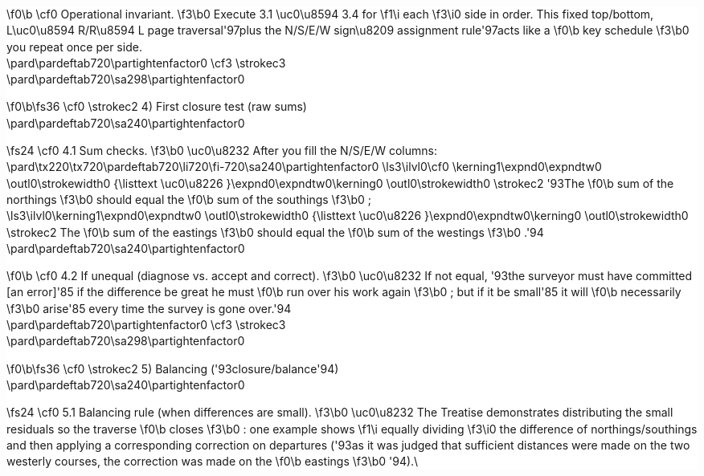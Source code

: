\f0\b \cf0 Operational invariant.
\f3\b0  Execute 3.1 \uc0\u8594  3.4 for 
\f1\i each
\f3\i0  side in order. This fixed top/bottom, L\uc0\u8594 R/R\u8594 L page traversal\'97plus the N/S/E/W sign\u8209 assignment rule\'97acts like a 
\f0\b key schedule
\f3\b0  you repeat once per side.\
\pard\pardeftab720\partightenfactor0
\cf3 \strokec3 \
\pard\pardeftab720\sa298\partightenfactor0

\f0\b\fs36 \cf0 \strokec2 4) First closure test (raw sums)\
\pard\pardeftab720\sa240\partightenfactor0

\fs24 \cf0 4.1 Sum checks.
\f3\b0 \uc0\u8232 After you fill the N/S/E/W columns:\
\pard\tx220\tx720\pardeftab720\li720\fi-720\sa240\partightenfactor0
\ls3\ilvl0\cf0 \kerning1\expnd0\expndtw0 \outl0\strokewidth0 {\listtext	\uc0\u8226 	}\expnd0\expndtw0\kerning0
\outl0\strokewidth0 \strokec2 \'93The 
\f0\b sum of the northings
\f3\b0  should equal the 
\f0\b sum of the southings
\f3\b0 ;\
\ls3\ilvl0\kerning1\expnd0\expndtw0 \outl0\strokewidth0 {\listtext	\uc0\u8226 	}\expnd0\expndtw0\kerning0
\outl0\strokewidth0 \strokec2 The 
\f0\b sum of the eastings
\f3\b0  should equal the 
\f0\b sum of the westings
\f3\b0 .\'94\
\pard\pardeftab720\sa240\partightenfactor0

\f0\b \cf0 4.2 If unequal (diagnose vs. accept and correct).
\f3\b0 \uc0\u8232 If not equal, \'93the surveyor must have committed [an error]\'85 if the difference be great he must 
\f0\b run over his work again
\f3\b0 ; but if it be small\'85 it will 
\f0\b necessarily
\f3\b0  arise\'85 every time the survey is gone over.\'94\
\pard\pardeftab720\partightenfactor0
\cf3 \strokec3 \
\pard\pardeftab720\sa298\partightenfactor0

\f0\b\fs36 \cf0 \strokec2 5) Balancing (\'93closure/balance\'94)\
\pard\pardeftab720\sa240\partightenfactor0

\fs24 \cf0 5.1 Balancing rule (when differences are small).
\f3\b0 \uc0\u8232 The Treatise demonstrates distributing the small residuals so the traverse 
\f0\b closes
\f3\b0 : one example shows 
\f1\i equally dividing
\f3\i0  the difference of northings/southings and then applying a corresponding correction on departures (\'93as it was judged that sufficient distances were made on the two westerly courses, the correction was made on the 
\f0\b eastings
\f3\b0 \'94).\
